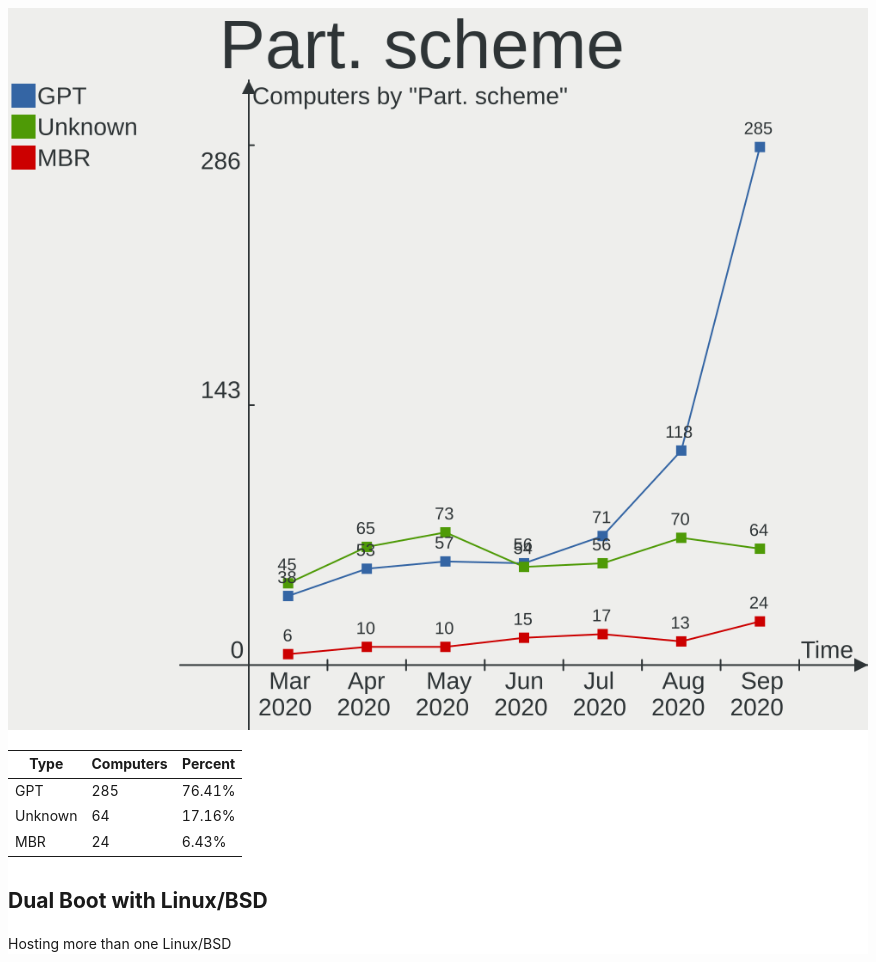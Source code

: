 ![Part. scheme](./All/images/line_chart/os_part_scheme.svg)

| Type    | Computers | Percent |
|---------|-----------|---------|
| GPT     | 285       | 76.41%  |
| Unknown | 64        | 17.16%  |
| MBR     | 24        | 6.43%   |

Dual Boot with Linux/BSD
------------------------

Hosting more than one Linux/BSD
